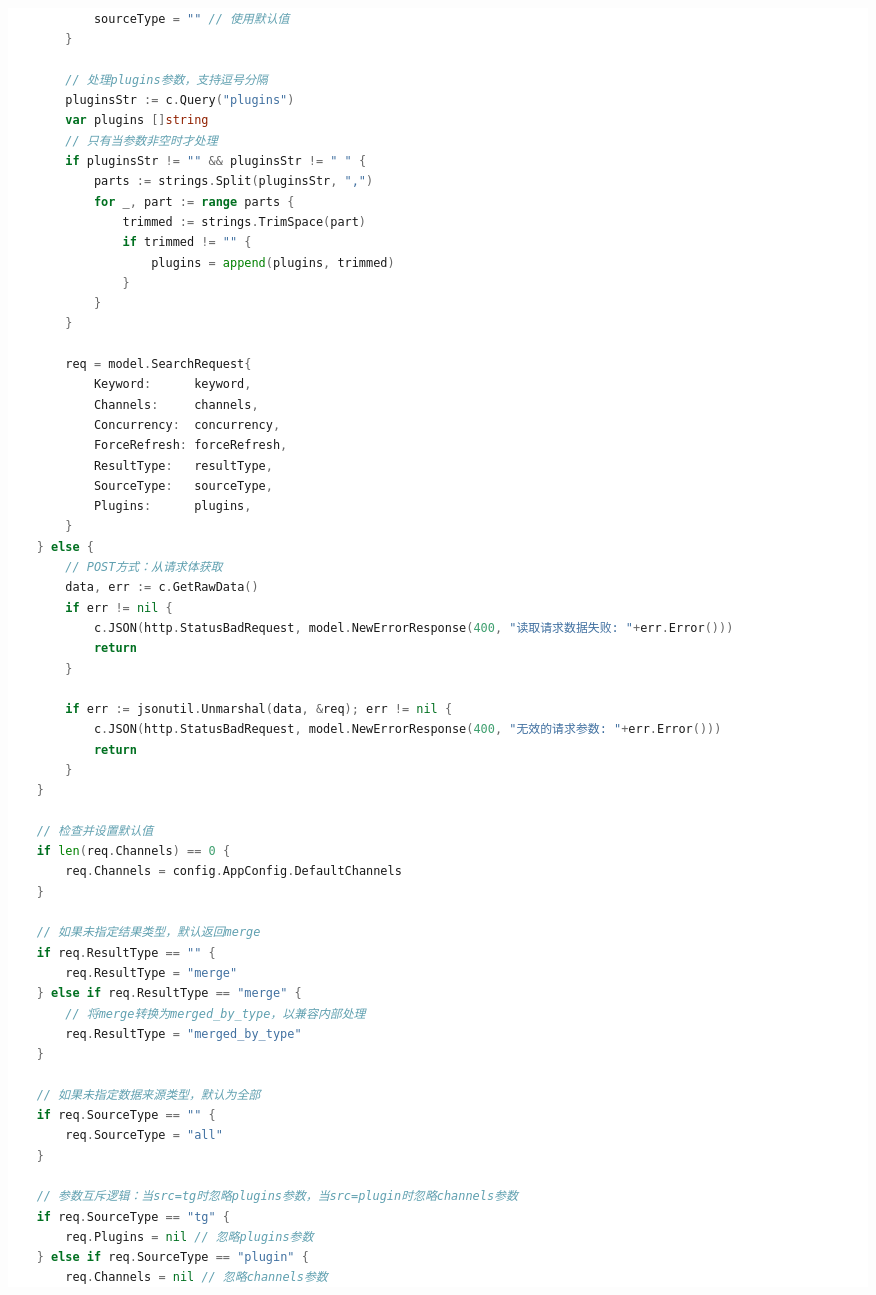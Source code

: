 ```go
            sourceType = "" // 使用默认值
        }
        
        // 处理plugins参数，支持逗号分隔
        pluginsStr := c.Query("plugins")
        var plugins []string
        // 只有当参数非空时才处理
        if pluginsStr != "" && pluginsStr != " " {
            parts := strings.Split(pluginsStr, ",")
            for _, part := range parts {
                trimmed := strings.TrimSpace(part)
                if trimmed != "" {
                    plugins = append(plugins, trimmed)
                }
            }
        }

        req = model.SearchRequest{
            Keyword:      keyword,
            Channels:     channels,
            Concurrency:  concurrency,
            ForceRefresh: forceRefresh,
            ResultType:   resultType,
            SourceType:   sourceType,
            Plugins:      plugins,
        }
    } else {
        // POST方式：从请求体获取
        data, err := c.GetRawData()
        if err != nil {
            c.JSON(http.StatusBadRequest, model.NewErrorResponse(400, "读取请求数据失败: "+err.Error()))
            return
        }

        if err := jsonutil.Unmarshal(data, &req); err != nil {
            c.JSON(http.StatusBadRequest, model.NewErrorResponse(400, "无效的请求参数: "+err.Error()))
            return
        }
    }
    
    // 检查并设置默认值
    if len(req.Channels) == 0 {
        req.Channels = config.AppConfig.DefaultChannels
    }
    
    // 如果未指定结果类型，默认返回merge
    if req.ResultType == "" {
        req.ResultType = "merge"
    } else if req.ResultType == "merge" {
        // 将merge转换为merged_by_type，以兼容内部处理
        req.ResultType = "merged_by_type"
    }
    
    // 如果未指定数据来源类型，默认为全部
    if req.SourceType == "" {
        req.SourceType = "all"
    }
    
    // 参数互斥逻辑：当src=tg时忽略plugins参数，当src=plugin时忽略channels参数
    if req.SourceType == "tg" {
        req.Plugins = nil // 忽略plugins参数
    } else if req.SourceType == "plugin" {
        req.Channels = nil // 忽略channels参数
```